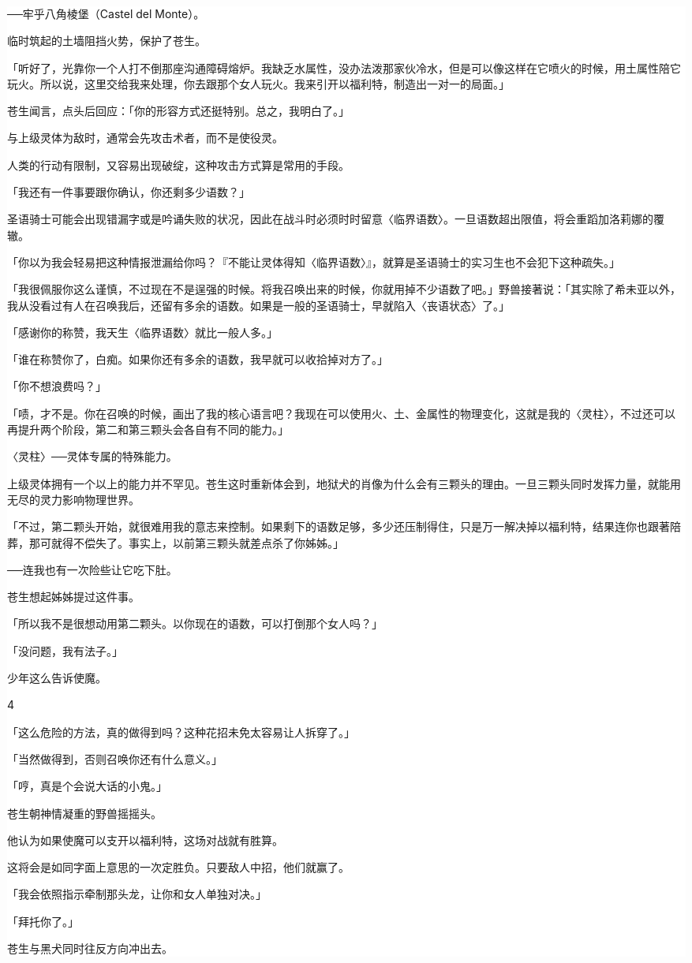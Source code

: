 ──牢乎八角棱堡（Castel del Monte）。

临时筑起的土墙阻挡火势，保护了苍生。

「听好了，光靠你一个人打不倒那座沟通障碍熔炉。我缺乏水属性，没办法泼那家伙冷水，但是可以像这样在它喷火的时候，用土属性陪它玩火。所以说，这里交给我来处理，你去跟那个女人玩火。我来引开以福利特，制造出一对一的局面。」

苍生闻言，点头后回应：「你的形容方式还挺特别。总之，我明白了。」

与上级灵体为敌时，通常会先攻击术者，而不是使役灵。

人类的行动有限制，又容易出现破绽，这种攻击方式算是常用的手段。

「我还有一件事要跟你确认，你还剩多少语数？」

圣语骑士可能会出现错漏字或是吟诵失败的状况，因此在战斗时必须时时留意〈临界语数〉。一旦语数超出限值，将会重蹈加洛莉娜的覆辙。

「你以为我会轻易把这种情报泄漏给你吗？『不能让灵体得知〈临界语数〉』，就算是圣语骑士的实习生也不会犯下这种疏失。」

「我很佩服你这么谨慎，不过现在不是逞强的时候。将我召唤出来的时候，你就用掉不少语数了吧。」野兽接著说：「其实除了希未亚以外，我从没看过有人在召唤我后，还留有多余的语数。如果是一般的圣语骑士，早就陷入〈丧语状态〉了。」

「感谢你的称赞，我天生〈临界语数〉就比一般人多。」

「谁在称赞你了，白痴。如果你还有多余的语数，我早就可以收拾掉对方了。」

「你不想浪费吗？」

「啧，才不是。你在召唤的时候，画出了我的核心语言吧？我现在可以使用火、土、金属性的物理变化，这就是我的〈灵柱〉，不过还可以再提升两个阶段，第二和第三颗头会各自有不同的能力。」

〈灵柱〉──灵体专属的特殊能力。

上级灵体拥有一个以上的能力并不罕见。苍生这时重新体会到，地狱犬的肖像为什么会有三颗头的理由。一旦三颗头同时发挥力量，就能用无尽的灵力影响物理世界。

「不过，第二颗头开始，就很难用我的意志来控制。如果剩下的语数足够，多少还压制得住，只是万一解决掉以福利特，结果连你也跟著陪葬，那可就得不偿失了。事实上，以前第三颗头就差点杀了你姊姊。」

──连我也有一次险些让它吃下肚。

苍生想起姊姊提过这件事。

「所以我不是很想动用第二颗头。以你现在的语数，可以打倒那个女人吗？」

「没问题，我有法子。」

少年这么告诉使魔。

4

「这么危险的方法，真的做得到吗？这种花招未免太容易让人拆穿了。」

「当然做得到，否则召唤你还有什么意义。」

「哼，真是个会说大话的小鬼。」

苍生朝神情凝重的野兽摇摇头。

他认为如果使魔可以支开以福利特，这场对战就有胜算。

这将会是如同字面上意思的一次定胜负。只要敌人中招，他们就赢了。

「我会依照指示牵制那头龙，让你和女人单独对决。」

「拜托你了。」

苍生与黑犬同时往反方向冲出去。
